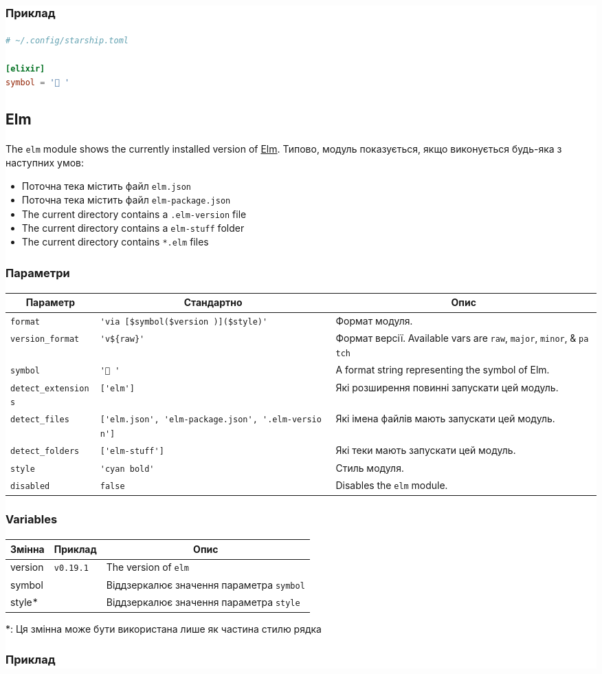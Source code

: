 ### Приклад

```toml
# ~/.config/starship.toml

[elixir]
symbol = '🔮 '
```

## Elm

The `elm` module shows the currently installed version of [Elm](https://elm-lang.org/). Типово, модуль показується, якщо виконується будь-яка з наступних умов:

- Поточна тека містить файл `elm.json`
- Поточна тека містить файл `elm-package.json`
- The current directory contains a `.elm-version` file
- The current directory contains a `elm-stuff` folder
- The current directory contains `*.elm` files

### Параметри

| Параметр            | Стандартно                                         | Опис                                                                 |
| ------------------- | -------------------------------------------------- | -------------------------------------------------------------------- |
| `format`            | `'via [$symbol($version )]($style)'`               | Формат модуля.                                                       |
| `version_format`    | `'v${raw}'`                                        | Формат версії. Available vars are `raw`, `major`, `minor`, & `patch` |
| `symbol`            | `'🌳 '`                                             | A format string representing the symbol of Elm.                      |
| `detect_extensions` | `['elm']`                                          | Які розширення повинні запускати цей модуль.                         |
| `detect_files`      | `['elm.json', 'elm-package.json', '.elm-version']` | Які імена файлів мають запускати цей модуль.                         |
| `detect_folders`    | `['elm-stuff']`                                    | Які теки мають запускати цей модуль.                                 |
| `style`             | `'cyan bold'`                                      | Стиль модуля.                                                        |
| `disabled`          | `false`                                            | Disables the `elm` module.                                           |

### Variables

| Змінна    | Приклад   | Опис                                     |
| --------- | --------- | ---------------------------------------- |
| version   | `v0.19.1` | The version of `elm`                     |
| symbol    |           | Віддзеркалює значення параметра `symbol` |
| style\* |           | Віддзеркалює значення параметра `style`  |

*: Ця змінна може бути використана лише як частина стилю рядка

### Приклад

